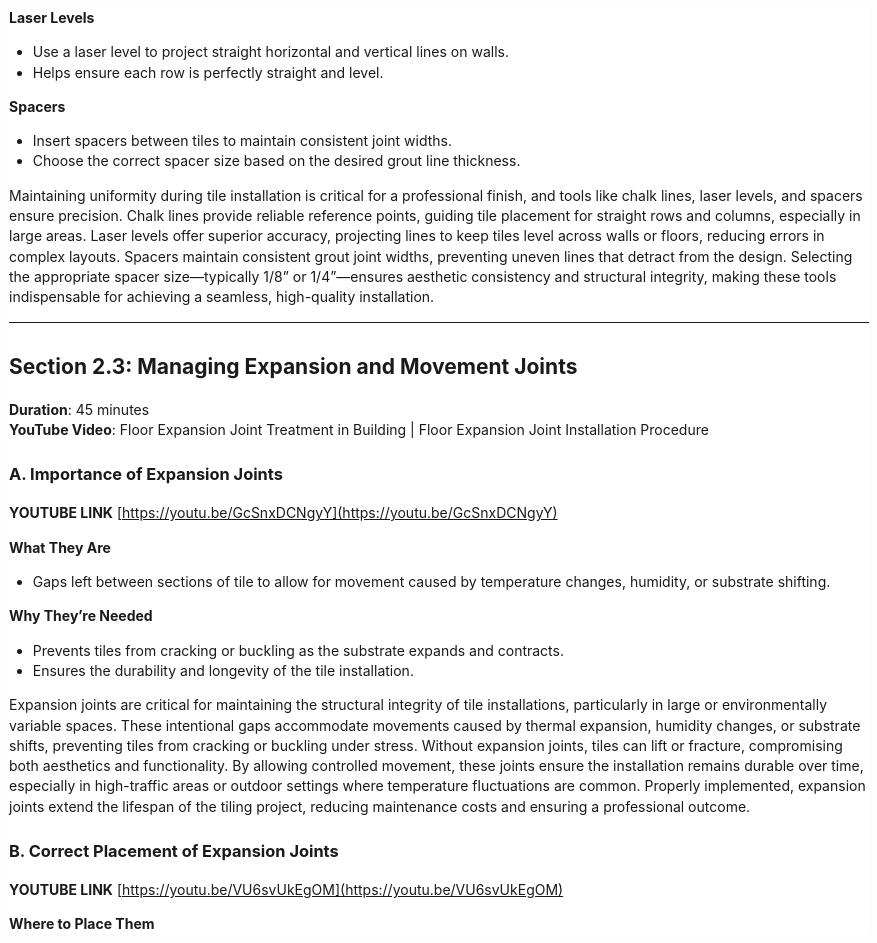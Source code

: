 **Laser Levels**

* Use a laser level to project straight horizontal and vertical lines on walls.  
* Helps ensure each row is perfectly straight and level.

**Spacers**

* Insert spacers between tiles to maintain consistent joint widths.  
* Choose the correct spacer size based on the desired grout line thickness.

Maintaining uniformity during tile installation is critical for a professional finish, and tools like chalk lines, laser levels, and spacers ensure precision. Chalk lines provide reliable reference points, guiding tile placement for straight rows and columns, especially in large areas. Laser levels offer superior accuracy, projecting lines to keep tiles level across walls or floors, reducing errors in complex layouts. Spacers maintain consistent grout joint widths, preventing uneven lines that detract from the design. Selecting the appropriate spacer size—typically 1/8” or 1/4”—ensures aesthetic consistency and structural integrity, making these tools indispensable for achieving a seamless, high-quality installation.

---

## **Section 2.3: Managing Expansion and Movement Joints**

**Duration**: 45 minutes  
**YouTube Video**: Floor Expansion Joint Treatment in Building | Floor Expansion Joint Installation Procedure

### **A. Importance of Expansion Joints**

**YOUTUBE LINK** [https://youtu.be/GcSnxDCNgyY](https://youtu.be/GcSnxDCNgyY)  

**What They Are**

* Gaps left between sections of tile to allow for movement caused by temperature changes, humidity, or substrate shifting.

**Why They’re Needed**

* Prevents tiles from cracking or buckling as the substrate expands and contracts.  
* Ensures the durability and longevity of the tile installation.

Expansion joints are critical for maintaining the structural integrity of tile installations, particularly in large or environmentally variable spaces. These intentional gaps accommodate movements caused by thermal expansion, humidity changes, or substrate shifts, preventing tiles from cracking or buckling under stress. Without expansion joints, tiles can lift or fracture, compromising both aesthetics and functionality. By allowing controlled movement, these joints ensure the installation remains durable over time, especially in high-traffic areas or outdoor settings where temperature fluctuations are common. Properly implemented, expansion joints extend the lifespan of the tiling project, reducing maintenance costs and ensuring a professional outcome.

### **B. Correct Placement of Expansion Joints**

**YOUTUBE LINK** [https://youtu.be/VU6svUkEgOM](https://youtu.be/VU6svUkEgOM) 

**Where to Place Them**
